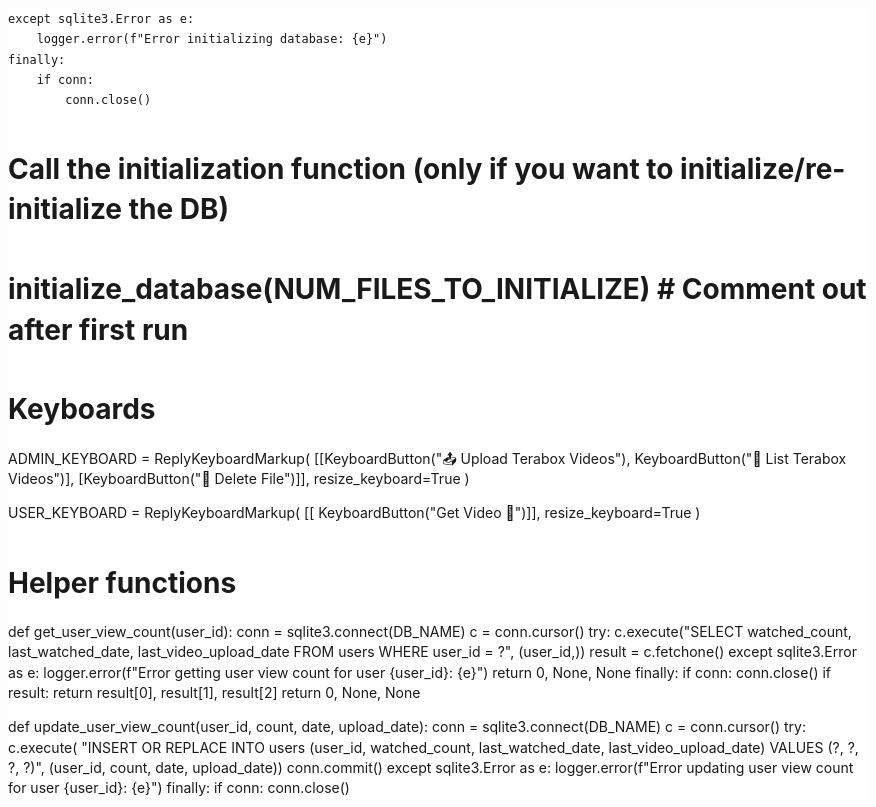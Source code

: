     except sqlite3.Error as e:
        logger.error(f"Error initializing database: {e}")
    finally:
        if conn:
            conn.close()

# Call the initialization function (only if you want to initialize/re-initialize the DB)
# initialize_database(NUM_FILES_TO_INITIALIZE)  # Comment out after first run


# Keyboards
ADMIN_KEYBOARD = ReplyKeyboardMarkup(
    [[KeyboardButton("📤 Upload Terabox Videos"), KeyboardButton("📝 List Terabox Videos")],
     [KeyboardButton("🚫 Delete File")]],
    resize_keyboard=True
)

USER_KEYBOARD = ReplyKeyboardMarkup(
    [[ KeyboardButton("Get Video 🍒")]],
    resize_keyboard=True
)

# Helper functions
def get_user_view_count(user_id):
    conn = sqlite3.connect(DB_NAME)
    c = conn.cursor()
    try:
        c.execute("SELECT watched_count, last_watched_date, last_video_upload_date FROM users WHERE user_id = ?",
                  (user_id,))
        result = c.fetchone()
    except sqlite3.Error as e:
        logger.error(f"Error getting user view count for user {user_id}: {e}")
        return 0, None, None
    finally:
        if conn:
            conn.close()
    if result:
        return result[0], result[1], result[2]
    return 0, None, None


def update_user_view_count(user_id, count, date, upload_date):
    conn = sqlite3.connect(DB_NAME)
    c = conn.cursor()
    try:
        c.execute(
            "INSERT OR REPLACE INTO users (user_id, watched_count, last_watched_date, last_video_upload_date) VALUES (?, ?, ?, ?)",
            (user_id, count, date, upload_date))
        conn.commit()
    except sqlite3.Error as e:
        logger.error(f"Error updating user view count for user {user_id}: {e}")
    finally:
        if conn:
            conn.close()
